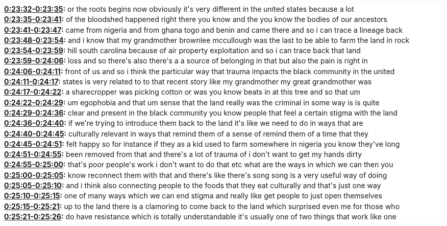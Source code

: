 **[0:23:32-0:23:35](https://soundcloud.com/farmerama-radio/54-land-reform-stewardship-community-ownership-and-land-justice#t=0:23:32):**  or the roots begins now obviously it's very different in the united states because a lot  
**[0:23:35-0:23:41](https://soundcloud.com/farmerama-radio/54-land-reform-stewardship-community-ownership-and-land-justice#t=0:23:35):**  of the bloodshed happened right there you know and the you know the bodies of our ancestors  
**[0:23:41-0:23:47](https://soundcloud.com/farmerama-radio/54-land-reform-stewardship-community-ownership-and-land-justice#t=0:23:41):**  came from nigeria and from ghana togo and benin and came there and so i can trace a lineage back  
**[0:23:48-0:23:54](https://soundcloud.com/farmerama-radio/54-land-reform-stewardship-community-ownership-and-land-justice#t=0:23:48):**  and i know that my grandmother brownlee mccullough was the last to be able to farm the land in rock  
**[0:23:54-0:23:59](https://soundcloud.com/farmerama-radio/54-land-reform-stewardship-community-ownership-and-land-justice#t=0:23:54):**  hill south carolina because of air property exploitation and so i can trace back that land  
**[0:23:59-0:24:06](https://soundcloud.com/farmerama-radio/54-land-reform-stewardship-community-ownership-and-land-justice#t=0:23:59):**  loss and so there's also there's a a source of belonging in that but also the pain is right in  
**[0:24:06-0:24:11](https://soundcloud.com/farmerama-radio/54-land-reform-stewardship-community-ownership-and-land-justice#t=0:24:06):**  front of us and so i think the particular way that trauma impacts the black community in the united  
**[0:24:11-0:24:17](https://soundcloud.com/farmerama-radio/54-land-reform-stewardship-community-ownership-and-land-justice#t=0:24:11):**  states is very related to to that recent story like my grandmother my great grandmother was  
**[0:24:17-0:24:22](https://soundcloud.com/farmerama-radio/54-land-reform-stewardship-community-ownership-and-land-justice#t=0:24:17):**  a sharecropper was picking cotton or was you know beats in at this tree and so that um  
**[0:24:22-0:24:29](https://soundcloud.com/farmerama-radio/54-land-reform-stewardship-community-ownership-and-land-justice#t=0:24:22):**  um egophobia and that um sense that the land really was the criminal in some way is is quite  
**[0:24:29-0:24:36](https://soundcloud.com/farmerama-radio/54-land-reform-stewardship-community-ownership-and-land-justice#t=0:24:29):**  clear and present in the black community you know people that feel a certain stigma with the land  
**[0:24:36-0:24:40](https://soundcloud.com/farmerama-radio/54-land-reform-stewardship-community-ownership-and-land-justice#t=0:24:36):**  if we're trying to introduce them back to the land it's like we need to do in ways that are  
**[0:24:40-0:24:45](https://soundcloud.com/farmerama-radio/54-land-reform-stewardship-community-ownership-and-land-justice#t=0:24:40):**  culturally relevant in ways that remind them of a sense of remind them of a time that they  
**[0:24:45-0:24:51](https://soundcloud.com/farmerama-radio/54-land-reform-stewardship-community-ownership-and-land-justice#t=0:24:45):**  felt happy so for instance if they as a kid used to farm somewhere in nigeria you know they've long  
**[0:24:51-0:24:55](https://soundcloud.com/farmerama-radio/54-land-reform-stewardship-community-ownership-and-land-justice#t=0:24:51):**  been removed from that and there's a lot of trauma of i don't want to get my hands dirty  
**[0:24:55-0:25:00](https://soundcloud.com/farmerama-radio/54-land-reform-stewardship-community-ownership-and-land-justice#t=0:24:55):**  that's poor people's work i don't want to do that etc what are the ways in which we can then you  
**[0:25:00-0:25:05](https://soundcloud.com/farmerama-radio/54-land-reform-stewardship-community-ownership-and-land-justice#t=0:25:00):**  know reconnect them with that and there's like there's song song is a very useful way of doing  
**[0:25:05-0:25:10](https://soundcloud.com/farmerama-radio/54-land-reform-stewardship-community-ownership-and-land-justice#t=0:25:05):**  and i think also connecting people to the foods that they eat culturally and that's just one way  
**[0:25:10-0:25:15](https://soundcloud.com/farmerama-radio/54-land-reform-stewardship-community-ownership-and-land-justice#t=0:25:10):**  one of many ways which we can end stigma and really like get people to just open themselves  
**[0:25:15-0:25:21](https://soundcloud.com/farmerama-radio/54-land-reform-stewardship-community-ownership-and-land-justice#t=0:25:15):**  up to the land there is a clamoring to come back to the land which surprised even me for those who  
**[0:25:21-0:25:26](https://soundcloud.com/farmerama-radio/54-land-reform-stewardship-community-ownership-and-land-justice#t=0:25:21):**  do have resistance which is totally understandable it's usually one of two things that work like one  